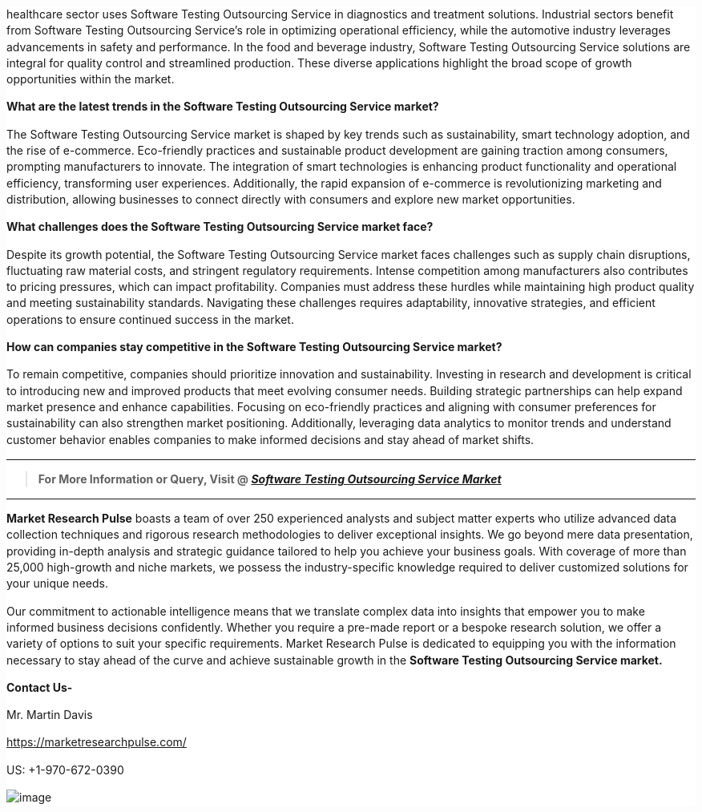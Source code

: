 healthcare sector uses Software Testing Outsourcing Service in diagnostics and treatment solutions. Industrial sectors benefit from Software Testing Outsourcing Service&rsquo;s role in optimizing operational efficiency, while the automotive industry leverages advancements in safety and performance. In the food and beverage industry, Software Testing Outsourcing Service solutions are integral for quality control and streamlined production. These diverse applications highlight the broad scope of growth opportunities within the market.</p><p><strong>What are the latest trends in the Software Testing Outsourcing Service market?</strong></p><p>The Software Testing Outsourcing Service market is shaped by key trends such as sustainability, smart technology adoption, and the rise of e-commerce. Eco-friendly practices and sustainable product development are gaining traction among consumers, prompting manufacturers to innovate. The integration of smart technologies is enhancing product functionality and operational efficiency, transforming user experiences. Additionally, the rapid expansion of e-commerce is revolutionizing marketing and distribution, allowing businesses to connect directly with consumers and explore new market opportunities.</p><p><strong>What challenges does the Software Testing Outsourcing Service market face?</strong></p><p>Despite its growth potential, the Software Testing Outsourcing Service market faces challenges such as supply chain disruptions, fluctuating raw material costs, and stringent regulatory requirements. Intense competition among manufacturers also contributes to pricing pressures, which can impact profitability. Companies must address these hurdles while maintaining high product quality and meeting sustainability standards. Navigating these challenges requires adaptability, innovative strategies, and efficient operations to ensure continued success in the market.</p><p><strong>How can companies stay competitive in the Software Testing Outsourcing Service market?</strong></p><p>To remain competitive, companies should prioritize innovation and sustainability. Investing in research and development is critical to introducing new and improved products that meet evolving consumer needs. Building strategic partnerships can help expand market presence and enhance capabilities. Focusing on eco-friendly practices and aligning with consumer preferences for sustainability can also strengthen market positioning. Additionally, leveraging data analytics to monitor trends and understand customer behavior enables companies to make informed decisions and stay ahead of market shifts.</p><hr /><blockquote><p><strong>For More Information or Query, Visit @&nbsp;<em><a href="https://marketresearchpulse.com/report/11109/software-testing-outsourcing-service-market?utm_source=Linkedin&utm_medium=052">Software Testing Outsourcing Service Market</a></em></strong></p></blockquote><hr /><p><strong>Market Research Pulse</strong> boasts a team of over 250 experienced analysts and subject matter experts who utilize advanced data collection techniques and rigorous research methodologies to deliver exceptional insights. We go beyond mere data presentation, providing in-depth analysis and strategic guidance tailored to help you achieve your business goals. With coverage of more than 25,000 high-growth and niche markets, we possess the industry-specific knowledge required to deliver customized solutions for your unique needs.</p><p>Our commitment to actionable intelligence means that we translate complex data into insights that empower you to make informed business decisions confidently. Whether you require a pre-made report or a bespoke research solution, we offer a variety of options to suit your specific requirements. Market Research Pulse is dedicated to equipping you with the information necessary to stay ahead of the curve and achieve sustainable growth in the <strong>Software Testing Outsourcing Service market.</strong></p><p><strong>Contact Us-</strong></p><p>Mr. Martin Davis</p><p>https://marketresearchpulse.com/</p><p>US: +1-970-672-0390</p>
![image](https://github.com/user-attachments/assets/901e86a0-be7a-48ab-9218-89f6d79be0d1)
